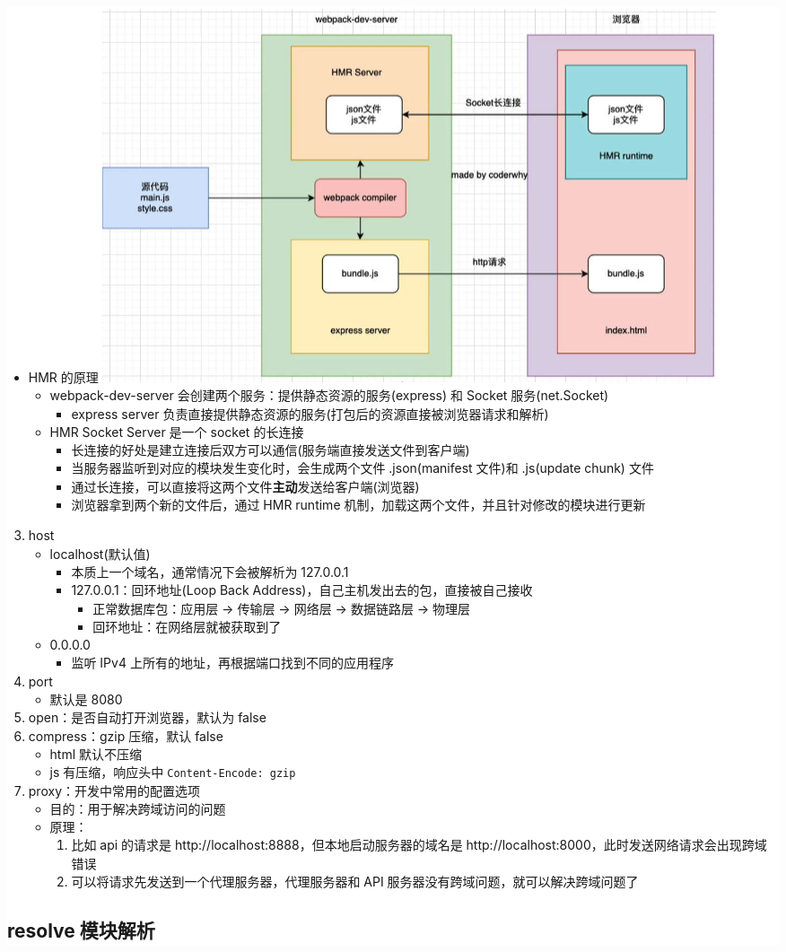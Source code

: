    - HMR 的原理 ![原理图](.\imgs\09_HMR_原理.png)
     - webpack-dev-server 会创建两个服务：提供静态资源的服务(express) 和 Socket 服务(net.Socket)
       - express server 负责直接提供静态资源的服务(打包后的资源直接被浏览器请求和解析)
     - HMR Socket Server 是一个 socket 的长连接
       - 长连接的好处是建立连接后双方可以通信(服务端直接发送文件到客户端)
       - 当服务器监听到对应的模块发生变化时，会生成两个文件 .json(manifest 文件)和 .js(update chunk) 文件
       - 通过长连接，可以直接将这两个文件**主动**发送给客户端(浏览器)
       - 浏览器拿到两个新的文件后，通过 HMR runtime 机制，加载这两个文件，并且针对修改的模块进行更新
3. host
   - localhost(默认值)
     - 本质上一个域名，通常情况下会被解析为 127.0.0.1
     - 127.0.0.1：回环地址(Loop Back Address)，自己主机发出去的包，直接被自己接收
       - 正常数据库包：应用层 -> 传输层 -> 网络层 -> 数据链路层 -> 物理层
       - 回环地址：在网络层就被获取到了
   - 0.0.0.0
     - 监听 IPv4 上所有的地址，再根据端口找到不同的应用程序
4. port
   - 默认是 8080
5. open：是否自动打开浏览器，默认为 false
6. compress：gzip 压缩，默认 false
   - html 默认不压缩
   - js 有压缩，响应头中 `Content-Encode: gzip`
7. proxy：开发中常用的配置选项
   - 目的：用于解决跨域访问的问题
   - 原理：
     1. 比如 api 的请求是 http://localhost:8888，但本地启动服务器的域名是 http://localhost:8000，此时发送网络请求会出现跨域错误
     2. 可以将请求先发送到一个代理服务器，代理服务器和 API 服务器没有跨域问题，就可以解决跨域问题了

## resolve 模块解析
